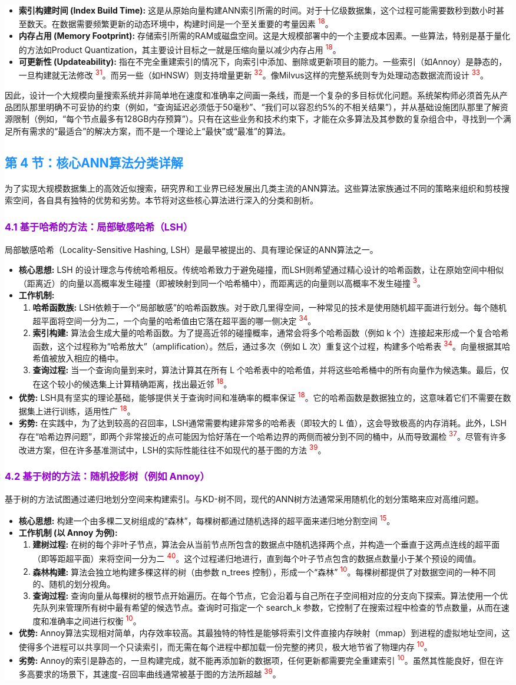 * **索引构建时间 (Index Build Time):** 这是从原始向量构建ANN索引所需的时间。对于十亿级数据集，这个过程可能需要数秒到数小时甚至数天。在数据需要频繁更新的动态环境中，构建时间是一个至关重要的考量因素 <sup><font color="red">18<color></font></sup>。  
* **内存占用 (Memory Footprint):** 存储索引所需的RAM或磁盘空间。这是大规模部署中的一个主要成本因素。一些算法，特别是基于量化的方法如Product Quantization，其主要设计目标之一就是压缩向量以减少内存占用 <sup><font color="red">18<color></font></sup>。  
* **可更新性 (Updateability):** 指在不完全重建索引的情况下，向索引中添加、删除或更新项目的能力。一些索引（如Annoy）是静态的，一旦构建就无法修改 <sup><font color="red">31<color></font></sup>。而另一些（如HNSW）则支持增量更新 <sup><font color="red">32<color></font></sup>。像Milvus这样的完整系统则专为处理动态数据流而设计 <sup><font color="red">33<color></font></sup>。

因此，设计一个大规模向量搜索系统并非简单地在速度和准确率之间画一条线，而是一个复杂的多目标优化问题。系统架构师必须首先从产品团队那里明确不可妥协的约束（例如，“查询延迟必须低于50毫秒”、“我们可以容忍约5%的不相关结果”），并从基础设施团队那里了解资源限制（例如，“每个节点最多有128GB内存预算”）。只有在这些业务和技术约束下，才能在众多算法及其参数的复杂组合中，寻找到一个满足所有需求的“最适合”的解决方案，而不是一个理论上“最快”或“最准”的算法。

## **<font color="DodgerBlue">第 4 节：核心ANN算法分类详解</font>**

为了实现大规模数据集上的高效近似搜索，研究界和工业界已经发展出几类主流的ANN算法。这些算法家族通过不同的策略来组织和剪枝搜索空间，各自具有独特的优势和劣势。本节将对这些核心算法进行深入的分类和剖析。

### **<font color="DarkViolet">4.1 基于哈希的方法：局部敏感哈希（LSH）</font>**

局部敏感哈希（Locality-Sensitive Hashing, LSH）是最早被提出的、具有理论保证的ANN算法之一。

* **核心思想:** LSH 的设计理念与传统哈希相反。传统哈希致力于避免碰撞，而LSH则希望通过精心设计的哈希函数，让在原始空间中相似（距离近）的向量以高概率发生碰撞（即被映射到同一个哈希桶中），而距离远的向量则以高概率不发生碰撞 <sup><font color="red">3<color></font></sup>。  
* **工作机制:**  
  1. **哈希函数族:** LSH依赖于一个“局部敏感”的哈希函数族。对于欧几里得空间，一种常见的技术是使用随机超平面进行划分。每个随机超平面将空间一分为二，一个向量的哈希值由它落在超平面的哪一侧决定 <sup><font color="red">34<color></font></sup>。  
  2. **索引构建:** 算法会生成大量的哈希函数。为了提高近邻的碰撞概率，通常会将多个哈希函数（例如 k 个）连接起来形成一个复合哈希函数，这个过程称为“哈希放大”（amplification）。然后，通过多次（例如 L 次）重复这个过程，构建多个哈希表 <sup><font color="red">34<color></font></sup>。向量根据其哈希值被放入相应的桶中。  
  3. **查询过程:** 当一个查询向量到来时，算法计算其在所有 L 个哈希表中的哈希值，并将这些哈希桶中的所有向量作为候选集。最后，仅在这个较小的候选集上计算精确距离，找出最近邻 <sup><font color="red">18<color></font></sup>。  
* **优势:** LSH具有坚实的理论基础，能够提供关于查询时间和准确率的概率保证 <sup><font color="red">18<color></font></sup>。它的哈希函数是数据独立的，这意味着它们不需要在数据集上进行训练，适用性广 <sup><font color="red">18<color></font></sup>。  
* **劣势:** 在实践中，为了达到较高的召回率，LSH通常需要构建非常多的哈希表（即较大的 L 值），这会导致极高的内存消耗。此外，LSH存在“哈希边界问题”，即两个非常接近的点可能因为恰好落在一个哈希边界的两侧而被分到不同的桶中，从而导致漏检 <sup><font color="red">37<color></font></sup>。尽管有许多改进方案，但在许多基准测试中，LSH的实际性能往往不如现代的基于图的方法 <sup><font color="red">39<color></font></sup>。

### **<font color="DarkViolet">4.2 基于树的方法：随机投影树（例如 Annoy）</font>**

基于树的方法试图通过递归地划分空间来构建索引。与KD-树不同，现代的ANN树方法通常采用随机化的划分策略来应对高维问题。

* **核心思想:** 构建一个由多棵二叉树组成的“森林”，每棵树都通过随机选择的超平面来递归地分割空间 <sup><font color="red">15<color></font></sup>。  
* **工作机制 (以 Annoy 为例):**  
  1. **建树过程:** 在树的每个非叶子节点，算法会从当前节点所包含的数据点中随机选择两个点，并构造一个垂直于这两点连线的超平面（即等距超平面）来将空间一分为二 <sup><font color="red">40<color></font></sup>。这个过程递归地进行，直到每个叶子节点包含的数据点数量小于某个预设的阈值。  
  2. **森林构建:** 算法会独立地构建多棵这样的树（由参数 n\_trees 控制），形成一个“森林” <sup><font color="red">10<color></font></sup>。每棵树都提供了对数据空间的一种不同的、随机的划分视角。  
  3. **查询过程:** 查询向量从每棵树的根节点开始遍历。在每个节点，它会沿着与自己所在子空间相对应的分支向下探索。算法使用一个优先队列来管理所有树中最有希望的候选节点。查询时可指定一个 search\_k 参数，它控制了在搜索过程中检查的节点数量，从而在速度和准确率之间进行权衡 <sup><font color="red">10<color></font></sup>。  
* **优势:** Annoy算法实现相对简单，内存效率较高。其最独特的特性是能够将索引文件直接内存映射（mmap）到进程的虚拟地址空间，这使得多个进程可以共享同一个只读索引，而无需在每个进程中都加载一份完整的拷贝，极大地节省了物理内存 <sup><font color="red">10<color></font></sup>。  
* **劣势:** Annoy的索引是静态的，一旦构建完成，就不能再添加新的数据项，任何更新都需要完全重建索引 <sup><font color="red">10<color></font></sup>。虽然其性能良好，但在许多高要求的场景下，其速度-召回率曲线通常被基于图的方法所超越 <sup><font color="red">39<color></font></sup>。
